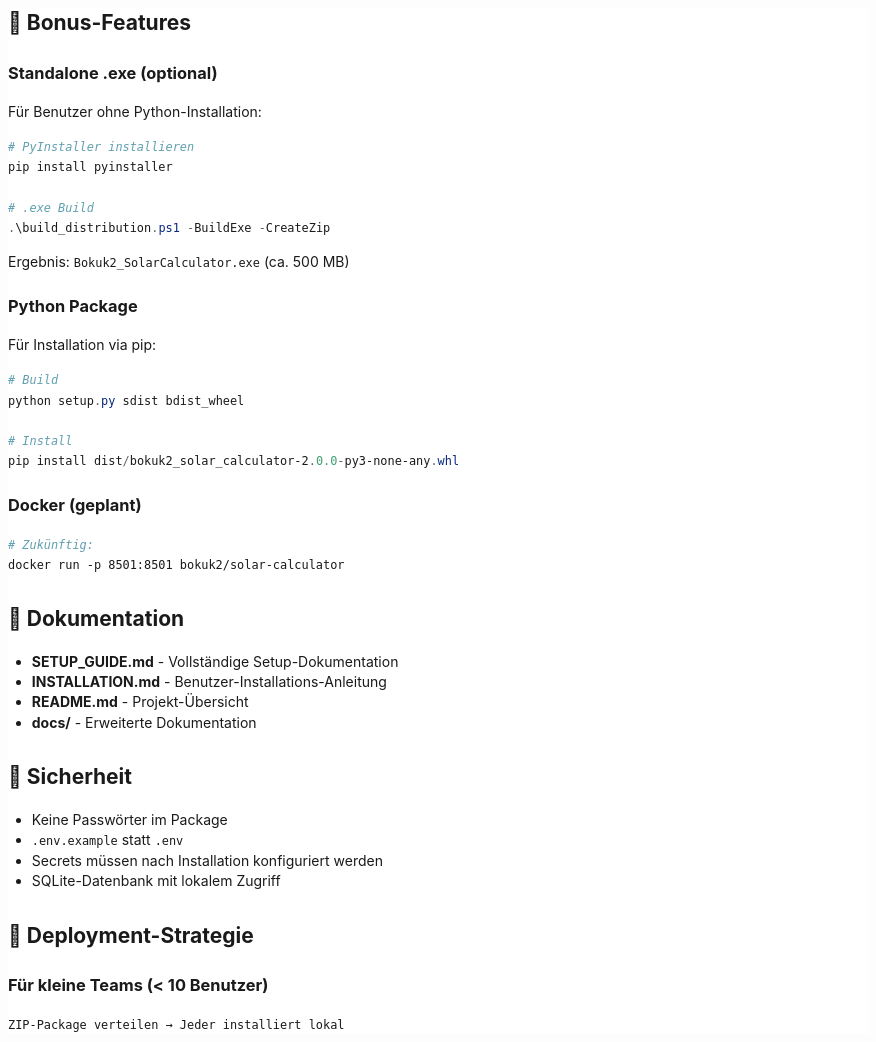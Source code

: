 ## 🎁 Bonus-Features

### Standalone .exe (optional)

Für Benutzer ohne Python-Installation:

```powershell
# PyInstaller installieren
pip install pyinstaller

# .exe Build
.\build_distribution.ps1 -BuildExe -CreateZip
```

Ergebnis: `Bokuk2_SolarCalculator.exe` (ca. 500 MB)

### Python Package

Für Installation via pip:

```powershell
# Build
python setup.py sdist bdist_wheel

# Install
pip install dist/bokuk2_solar_calculator-2.0.0-py3-none-any.whl
```

### Docker (geplant)

```dockerfile
# Zukünftig:
docker run -p 8501:8501 bokuk2/solar-calculator
```

## 📝 Dokumentation

- **SETUP_GUIDE.md** - Vollständige Setup-Dokumentation
- **INSTALLATION.md** - Benutzer-Installations-Anleitung
- **README.md** - Projekt-Übersicht
- **docs/** - Erweiterte Dokumentation

## 🔐 Sicherheit

- Keine Passwörter im Package
- `.env.example` statt `.env`
- Secrets müssen nach Installation konfiguriert werden
- SQLite-Datenbank mit lokalem Zugriff

## 🚢 Deployment-Strategie

### Für kleine Teams (< 10 Benutzer)
```
ZIP-Package verteilen → Jeder installiert lokal
```
